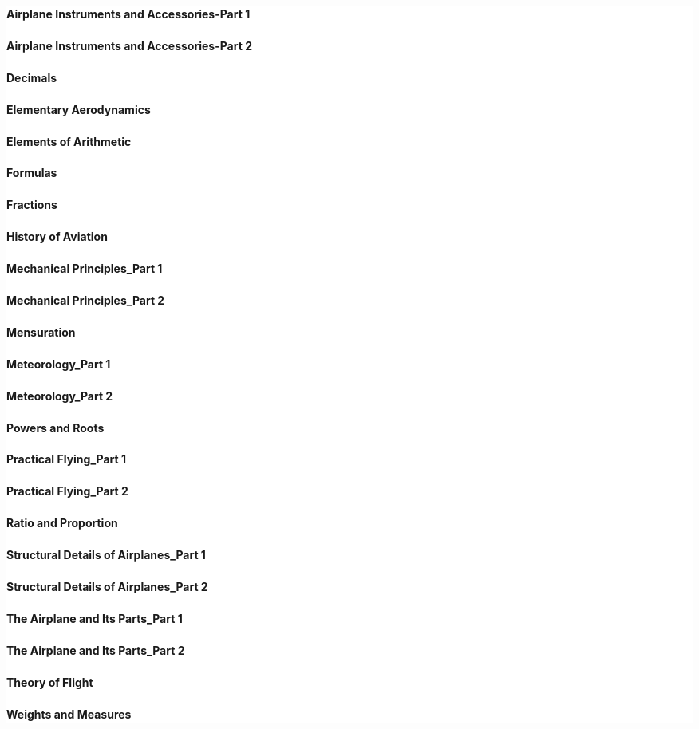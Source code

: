 

#### Airplane Instruments and Accessories-Part 1  
#### Airplane Instruments and Accessories-Part 2  
#### Decimals  
#### Elementary Aerodynamics  
#### Elements of Arithmetic  
#### Formulas  
#### Fractions  
#### History of Aviation  
#### Mechanical Principles_Part 1  
#### Mechanical Principles_Part 2  
#### Mensuration  
#### Meteorology_Part 1  
#### Meteorology_Part 2  
#### Powers and Roots  
#### Practical Flying_Part 1  
#### Practical Flying_Part 2  
#### Ratio and Proportion   
#### Structural Details of Airplanes_Part 1  
#### Structural Details of Airplanes_Part 2  
#### The Airplane and Its Parts_Part 1  
#### The Airplane and Its Parts_Part 2  
#### Theory of Flight  
#### Weights and Measures  

<iframe src="https://onedrive.live.com/embed?cid=2DAE54F5236205EE&resid=2DAE54F5236205EE%2124246&authkey=AHI4RioYWU3Y3ps&em=2" width="300" height="450" frameborder="0" scrolling="yes"></iframe>  

<iframe src="https://onedrive.live.com/embed?cid=2DAE54F5236205EE&resid=2DAE54F5236205EE%2124247&authkey=ALcfjfgcvs67qQQ&em=2" width="300" height="450" frameborder="0" scrolling="yes"></iframe>  

<iframe src="https://onedrive.live.com/embed?cid=2DAE54F5236205EE&resid=2DAE54F5236205EE%2124245&authkey=AHUR_uGI23fVDmA&em=2" width="300" height="450" frameborder="0" scrolling="yes"></iframe>  

<iframe src="https://onedrive.live.com/embed?cid=2DAE54F5236205EE&resid=2DAE54F5236205EE%2124273&authkey=AEt_JlmbRq9cLAg&em=2" width="300" height="450" frameborder="0" scrolling="yes"></iframe>  

<iframe src="https://onedrive.live.com/embed?cid=2DAE54F5236205EE&resid=2DAE54F5236205EE%2124269&authkey=ACuMBpcmQqxCInc&em=2" width="300" height="450" frameborder="0" scrolling="yes"></iframe>  

<iframe src="https://onedrive.live.com/embed?cid=2DAE54F5236205EE&resid=2DAE54F5236205EE%2124263&authkey=AKA9iSDZZH_ID2c&em=2" width="300" height="450" frameborder="0" scrolling="yes"></iframe>  

<iframe src="https://onedrive.live.com/embed?cid=2DAE54F5236205EE&resid=2DAE54F5236205EE%2124261&authkey=ALy8PveLLzCBvRM&em=2" width="300" height="450" frameborder="0" scrolling="yes"></iframe>  
